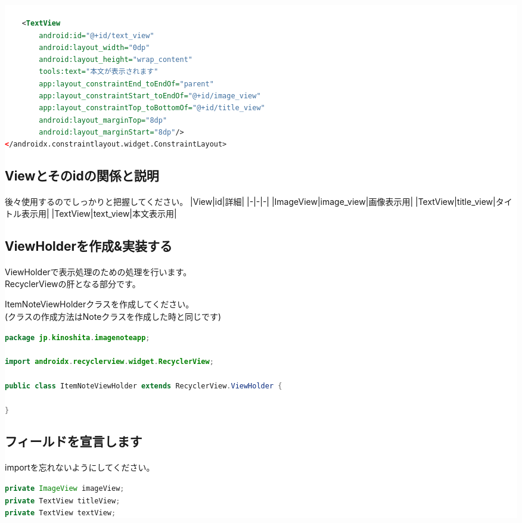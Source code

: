 ```xml:item_note.xml

    <TextView
        android:id="@+id/text_view"
        android:layout_width="0dp"
        android:layout_height="wrap_content"
        tools:text="本文が表示されます"
        app:layout_constraintEnd_toEndOf="parent"
        app:layout_constraintStart_toEndOf="@+id/image_view"
        app:layout_constraintTop_toBottomOf="@+id/title_view"
        android:layout_marginTop="8dp"
        android:layout_marginStart="8dp"/>
</androidx.constraintlayout.widget.ConstraintLayout>
```

## Viewとそのidの関係と説明
後々使用するのでしっかりと把握してください。
|View|id|詳細|
|-|-|-|
|ImageView|image_view|画像表示用|
|TextView|title_view|タイトル表示用|
|TextView|text_view|本文表示用|


## ViewHolderを作成&実装する
ViewHolderで表示処理のための処理を行います。  
RecyclerViewの肝となる部分です。  

ItemNoteViewHolderクラスを作成してください。  
(クラスの作成方法はNoteクラスを作成した時と同じです)
```java:ItemNoteViewHolder.java
package jp.kinoshita.imagenoteapp;

import androidx.recyclerview.widget.RecyclerView;

public class ItemNoteViewHolder extends RecyclerView.ViewHolder {
    
}

```

## フィールドを宣言します
importを忘れないようにしてください。

```java:ItemNoteViewHolder.java
private ImageView imageView;
private TextView titleView;
private TextView textView;
```
